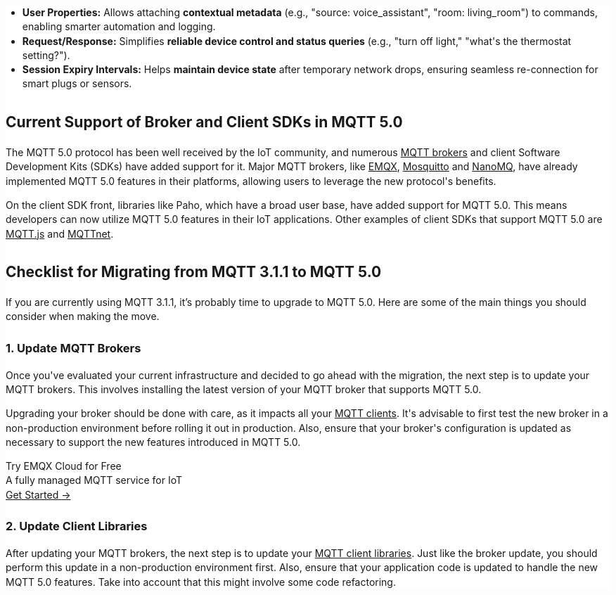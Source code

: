 - **User Properties:** Allows attaching **contextual metadata** (e.g., "source: voice_assistant", "room: living_room") to commands, enabling smarter automation and logging.
- **Request/Response:** Simplifies **reliable device control and status queries** (e.g., "turn off light," "what's the thermostat setting?").
- **Session Expiry Intervals:** Helps **maintain device state** after temporary network drops, ensuring seamless re-connection for smart plugs or sensors.

## Current Support of Broker and Client SDKs in MQTT 5.0

The MQTT 5.0 protocol has been well received by the IoT community, and numerous [MQTT brokers](https://www.emqx.com/en/blog/the-ultimate-guide-to-mqtt-broker-comparison) and client Software Development Kits (SDKs) have added support for it. Major MQTT brokers, like [EMQX](https://github.com/emqx/emqx), [Mosquitto](https://www.emqx.com/en/blog/mosquitto-mqtt-broker-pros-cons-tutorial-and-modern-alternatives) and [NanoMQ](https://nanomq.io/), have already implemented MQTT 5.0 features in their platforms, allowing users to leverage the new protocol's benefits.

On the client SDK front, libraries like Paho, which have a broad user base, have added support for MQTT 5.0. This means developers can now utilize MQTT 5.0 features in their IoT applications. Other examples of client SDKs that support MQTT 5.0 are [MQTT.js](https://www.emqx.com/en/blog/mqtt-js-tutorial) and [MQTTnet](https://www.emqx.com/en/blog/connecting-to-serverless-mqtt-broker-with-mqttnet-in-csharp).

## Checklist for Migrating from MQTT 3.1.1 to MQTT 5.0

If you are currently using MQTT 3.1.1, it’s probably time to upgrade to MQTT 5.0. Here are some of the main things you should consider when making the move.

### 1. Update MQTT Brokers

Once you've evaluated your current infrastructure and decided to go ahead with the migration, the next step is to update your MQTT brokers. This involves installing the latest version of your MQTT broker that supports MQTT 5.0.

Upgrading your broker should be done with care, as it impacts all your [MQTT clients](https://www.emqx.com/en/blog/mqtt-client-tools). It's advisable to first test the new broker in a non-production environment before rolling it out in production. Also, ensure that your broker's configuration is updated as necessary to support the new features introduced in MQTT 5.0.

<section class="promotion">
    <div>
        Try EMQX Cloud for Free
        <div class="is-size-14 is-text-normal has-text-weight-normal">A fully managed MQTT service for IoT</div>
    </div>
    <a href="https://accounts.emqx.com/signup?continue=https://cloud-intl.emqx.com/console/deployments/0?oper=new" class="button is-gradient px-5">Get Started →</a>
</section>


### 2. Update Client Libraries

After updating your MQTT brokers, the next step is to update your [MQTT client libraries](https://www.emqx.com/en/mqtt-client-sdk). Just like the broker update, you should perform this update in a non-production environment first. Also, ensure that your application code is updated to handle the new MQTT 5.0 features. Take into account that this might involve some code refactoring.
